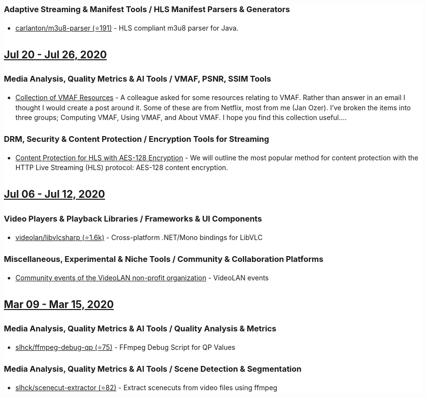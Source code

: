 ### Adaptive Streaming & Manifest Tools / HLS Manifest Parsers & Generators

*   [carlanton/m3u8-parser (⭐191)](https://github.com/carlanton/m3u8-parser)  - HLS compliant m3u8 parser for Java.

## [Jul 20 - Jul 26, 2020](/content/2020/29/README.md)

### Media Analysis, Quality Metrics & AI Tools / VMAF, PSNR, SSIM Tools

*   [Collection of VMAF Resources](https://streaminglearningcenter.com/blogs/collection-of-vmaf-resources.html)  - A colleague asked for some resources relating to VMAF. Rather than answer in an email I thought I would create a post around it. Some of these are from Netflix, most from me (Jan Ozer). I’ve broken the items into three groups; Computing VMAF, Using VMAF, and About VMAF. I hope you find this collection useful.…

### DRM, Security & Content Protection / Encryption Tools for Streaming

*   [Content Protection for HLS with AES-128 Encryption](https://www.theoplayer.com/blog/content-protection-for-hls-with-aes-128-encryption)  - We will outline the most popular method for content protection with the HTTP Live Streaming (HLS) protocol: AES-128 content encryption.

## [Jul 06 - Jul 12, 2020](/content/2020/27/README.md)

### Video Players & Playback Libraries / Frameworks & UI Components

*   [videolan/libvlcsharp (⭐1.6k)](https://github.com/videolan/LibVLCSharp)  - Cross-platform .NET/Mono bindings for LibVLC

### Miscellaneous, Experimental & Niche Tools / Community & Collaboration Platforms

*   [Community events of the VideoLAN non-profit organization](https://www.videolan.org/videolan/events)  - VideoLAN events

## [Mar 09 - Mar 15, 2020](/content/2020/10/README.md)

### Media Analysis, Quality Metrics & AI Tools / Quality Analysis & Metrics

*   [slhck/ffmpeg-debug-qp (⭐75)](https://github.com/slhck/ffmpeg-debug-qp)  - FFmpeg Debug Script for QP Values

### Media Analysis, Quality Metrics & AI Tools / Scene Detection & Segmentation

*   [slhck/scenecut-extractor (⭐82)](https://github.com/slhck/scenecut-extractor)  - Extract scenecuts from video files using ffmpeg
